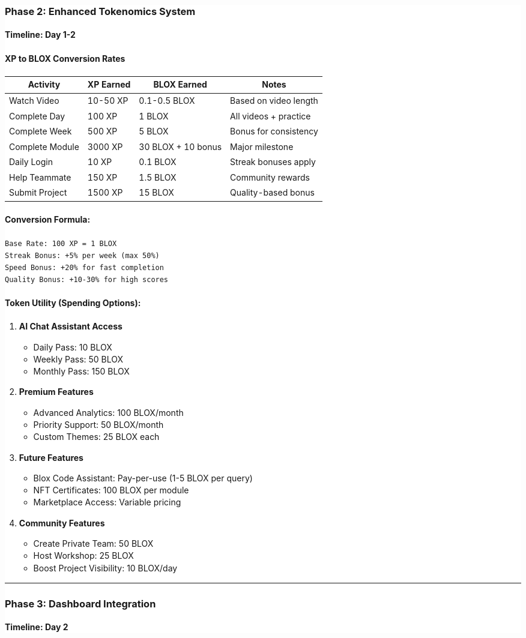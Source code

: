 
### Phase 2: Enhanced Tokenomics System
**Timeline: Day 1-2**

#### XP to BLOX Conversion Rates
| Activity | XP Earned | BLOX Earned | Notes |
|----------|-----------|-------------|-------|
| Watch Video | 10-50 XP | 0.1-0.5 BLOX | Based on video length |
| Complete Day | 100 XP | 1 BLOX | All videos + practice |
| Complete Week | 500 XP | 5 BLOX | Bonus for consistency |
| Complete Module | 3000 XP | 30 BLOX + 10 bonus | Major milestone |
| Daily Login | 10 XP | 0.1 BLOX | Streak bonuses apply |
| Help Teammate | 150 XP | 1.5 BLOX | Community rewards |
| Submit Project | 1500 XP | 15 BLOX | Quality-based bonus |

#### Conversion Formula:
```
Base Rate: 100 XP = 1 BLOX
Streak Bonus: +5% per week (max 50%)
Speed Bonus: +20% for fast completion
Quality Bonus: +10-30% for high scores
```

#### Token Utility (Spending Options):
1. **AI Chat Assistant Access**
   - Daily Pass: 10 BLOX
   - Weekly Pass: 50 BLOX
   - Monthly Pass: 150 BLOX

2. **Premium Features**
   - Advanced Analytics: 100 BLOX/month
   - Priority Support: 50 BLOX/month
   - Custom Themes: 25 BLOX each

3. **Future Features**
   - Blox Code Assistant: Pay-per-use (1-5 BLOX per query)
   - NFT Certificates: 100 BLOX per module
   - Marketplace Access: Variable pricing

4. **Community Features**
   - Create Private Team: 50 BLOX
   - Host Workshop: 25 BLOX
   - Boost Project Visibility: 10 BLOX/day

---

### Phase 3: Dashboard Integration
**Timeline: Day 2**
